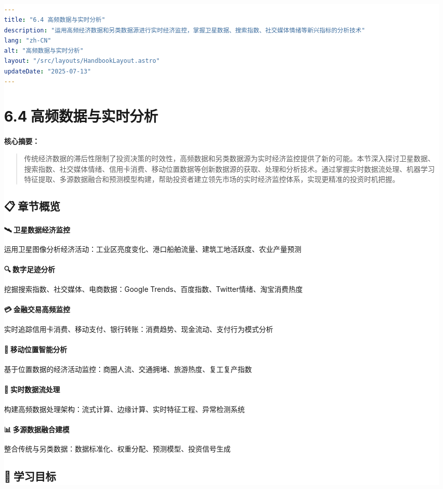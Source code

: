 ```yaml
---
title: "6.4 高频数据与实时分析"
description: "运用高频经济数据和另类数据源进行实时经济监控，掌握卫星数据、搜索指数、社交媒体情绪等新兴指标的分析技术"
lang: "zh-CN"
alt: "高频数据与实时分析"
layout: "/src/layouts/HandbookLayout.astro"
updateDate: "2025-07-13"
---
```


# 6.4 高频数据与实时分析

**核心摘要：**
> 
> 传统经济数据的滞后性限制了投资决策的时效性，高频数据和另类数据源为实时经济监控提供了新的可能。本节深入探讨卫星数据、搜索指数、社交媒体情绪、信用卡消费、移动位置数据等创新数据源的获取、处理和分析技术。通过掌握实时数据流处理、机器学习特征提取、多源数据融合和预测模型构建，帮助投资者建立领先市场的实时经济监控体系，实现更精准的投资时机把握。

## 📋 章节概览
<div class="chapter-overview">
  <div class="overview-grid">
    <div class="overview-item">
      <h4>🛰️ 卫星数据经济监控</h4>
      <p>运用卫星图像分析经济活动：工业区亮度变化、港口船舶流量、建筑工地活跃度、农业产量预测</p>
    </div>
    <div class="overview-item">
      <h4>🔍 数字足迹分析</h4>
      <p>挖掘搜索指数、社交媒体、电商数据：Google Trends、百度指数、Twitter情绪、淘宝消费热度</p>
    </div>
    <div class="overview-item">
      <h4>💳 金融交易高频监控</h4>
      <p>实时追踪信用卡消费、移动支付、银行转账：消费趋势、现金流动、支付行为模式分析</p>
    </div>
    <div class="overview-item">
      <h4>📱 移动位置智能分析</h4>
      <p>基于位置数据的经济活动监控：商圈人流、交通拥堵、旅游热度、复工复产指数</p>
    </div>
    <div class="overview-item">
      <h4>🤖 实时数据流处理</h4>
      <p>构建高频数据处理架构：流式计算、边缘计算、实时特征工程、异常检测系统</p>
    </div>
    <div class="overview-item">
      <h4>📊 多源数据融合建模</h4>
      <p>整合传统与另类数据：数据标准化、权重分配、预测模型、投资信号生成</p>
    </div>
  </div>
</div>

## 🎯 学习目标
